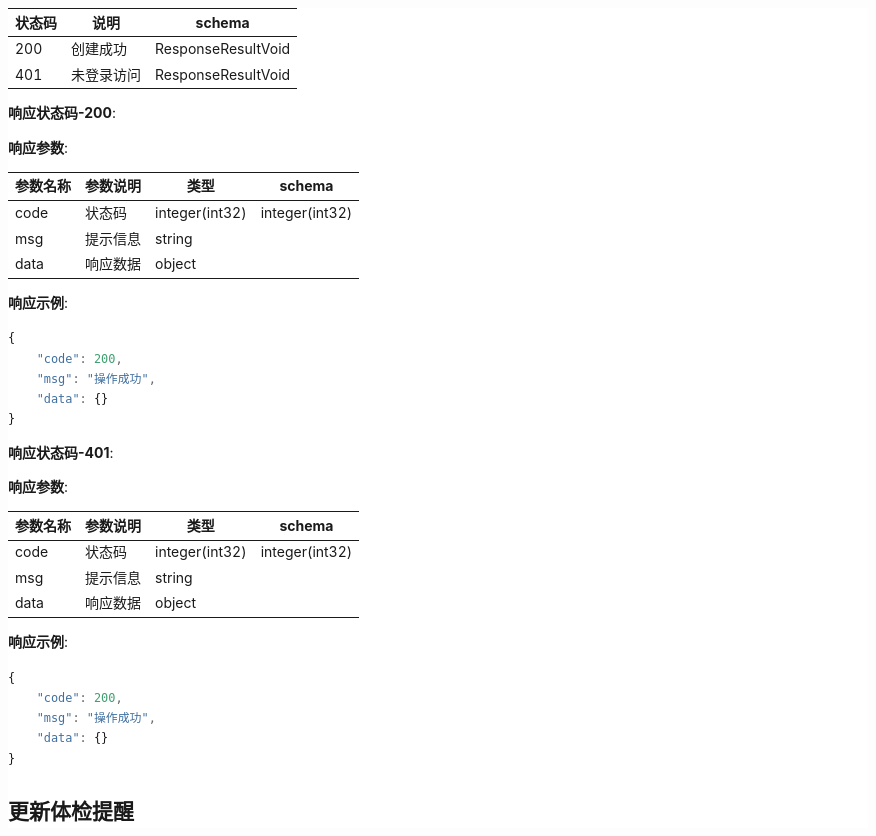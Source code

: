 
| 状态码 | 说明 | schema |
| -------- | -------- | ----- | 
|200|创建成功|ResponseResultVoid|
|401|未登录访问|ResponseResultVoid|


**响应状态码-200**:


**响应参数**:


| 参数名称 | 参数说明 | 类型 | schema |
| -------- | -------- | ----- |----- | 
|code|状态码|integer(int32)|integer(int32)|
|msg|提示信息|string||
|data|响应数据|object||


**响应示例**:
```javascript
{
	"code": 200,
	"msg": "操作成功",
	"data": {}
}
```


**响应状态码-401**:


**响应参数**:


| 参数名称 | 参数说明 | 类型 | schema |
| -------- | -------- | ----- |----- | 
|code|状态码|integer(int32)|integer(int32)|
|msg|提示信息|string||
|data|响应数据|object||


**响应示例**:
```javascript
{
	"code": 200,
	"msg": "操作成功",
	"data": {}
}
```


## 更新体检提醒
